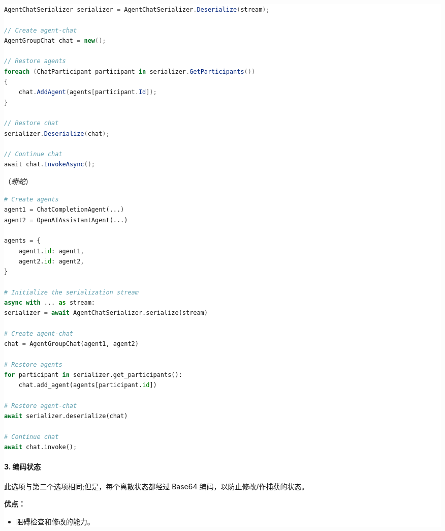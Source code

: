 ```c#
AgentChatSerializer serializer = AgentChatSerializer.Deserialize(stream);

// Create agent-chat
AgentGroupChat chat = new();

// Restore agents
foreach (ChatParticipant participant in serializer.GetParticipants())
{
    chat.AddAgent(agents[participant.Id]);
}

// Restore chat
serializer.Deserialize(chat);

// Continue chat
await chat.InvokeAsync();
```

（_蟒蛇_）
```python
# Create agents
agent1 = ChatCompletionAgent(...)
agent2 = OpenAIAssistantAgent(...)

agents = {
    agent1.id: agent1,
    agent2.id: agent2,
}

# Initialize the serialization stream
async with ... as stream:
serializer = await AgentChatSerializer.serialize(stream)

# Create agent-chat
chat = AgentGroupChat(agent1, agent2)

# Restore agents
for participant in serializer.get_participants():
    chat.add_agent(agents[participant.id])
    
# Restore agent-chat
await serializer.deserialize(chat)

# Continue chat
await chat.invoke();
```

#### 3. 编码状态 

此选项与第二个选项相同;但是，每个离散状态都经过 Base64 编码，以防止修改/作捕获的状态。

**优点：**
- 阻碍检查和修改的能力。
